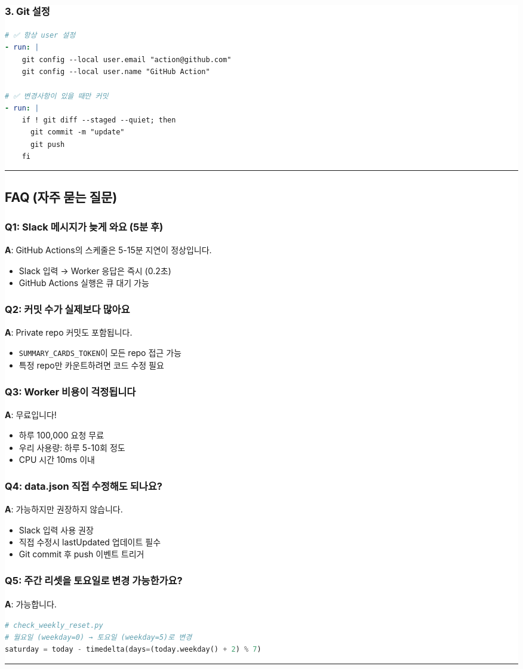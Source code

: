 ### 3. Git 설정

```yaml
# ✅ 항상 user 설정
- run: |
    git config --local user.email "action@github.com"
    git config --local user.name "GitHub Action"

# ✅ 변경사항이 있을 때만 커밋
- run: |
    if ! git diff --staged --quiet; then
      git commit -m "update"
      git push
    fi
```

---

## FAQ (자주 묻는 질문)

### Q1: Slack 메시지가 늦게 와요 (5분 후)

**A**: GitHub Actions의 스케줄은 5-15분 지연이 정상입니다.
- Slack 입력 → Worker 응답은 즉시 (0.2초)
- GitHub Actions 실행은 큐 대기 가능

### Q2: 커밋 수가 실제보다 많아요

**A**: Private repo 커밋도 포함됩니다.
- `SUMMARY_CARDS_TOKEN`이 모든 repo 접근 가능
- 특정 repo만 카운트하려면 코드 수정 필요

### Q3: Worker 비용이 걱정됩니다

**A**: 무료입니다!
- 하루 100,000 요청 무료
- 우리 사용량: 하루 5-10회 정도
- CPU 시간 10ms 이내

### Q4: data.json 직접 수정해도 되나요?

**A**: 가능하지만 권장하지 않습니다.
- Slack 입력 사용 권장
- 직접 수정시 lastUpdated 업데이트 필수
- Git commit 후 push 이벤트 트리거

### Q5: 주간 리셋을 토요일로 변경 가능한가요?

**A**: 가능합니다.
```python
# check_weekly_reset.py
# 월요일 (weekday=0) → 토요일 (weekday=5)로 변경
saturday = today - timedelta(days=(today.weekday() + 2) % 7)
```

---